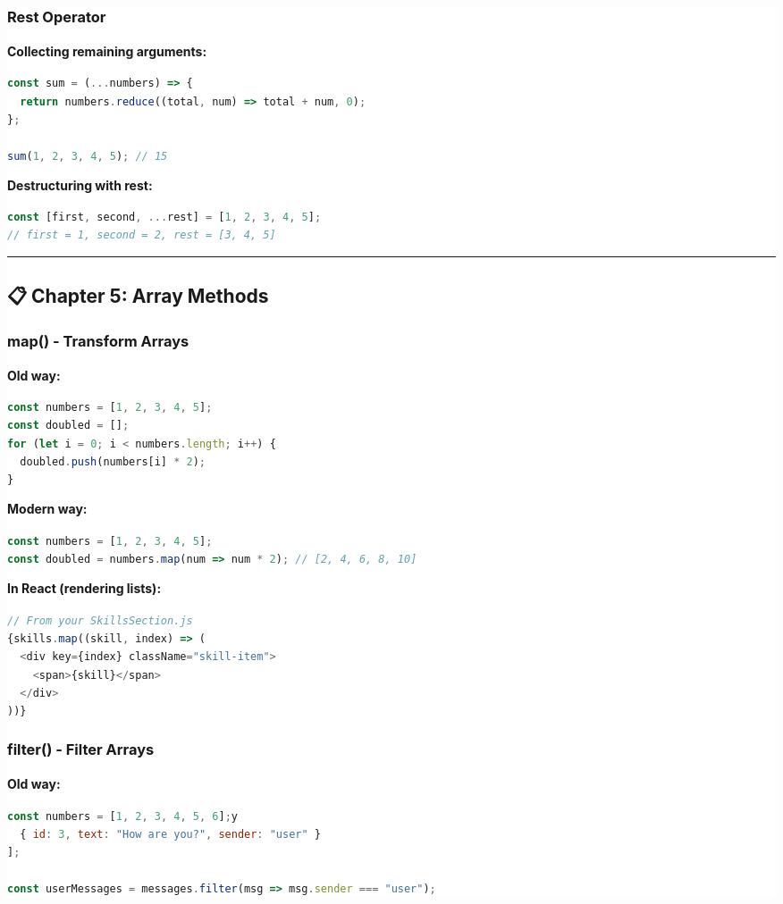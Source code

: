 ### Rest Operator

**Collecting remaining arguments:**
```javascript
const sum = (...numbers) => {
  return numbers.reduce((total, num) => total + num, 0);
};

sum(1, 2, 3, 4, 5); // 15
```

**Destructuring with rest:**
```javascript
const [first, second, ...rest] = [1, 2, 3, 4, 5];
// first = 1, second = 2, rest = [3, 4, 5]
```

---

## 📋 Chapter 5: Array Methods

### map() - Transform Arrays

**Old way:**
```javascript
const numbers = [1, 2, 3, 4, 5];
const doubled = [];
for (let i = 0; i < numbers.length; i++) {
  doubled.push(numbers[i] * 2);
}
```

**Modern way:**
```javascript
const numbers = [1, 2, 3, 4, 5];
const doubled = numbers.map(num => num * 2); // [2, 4, 6, 8, 10]
```

**In React (rendering lists):**
```javascript
// From your SkillsSection.js
{skills.map((skill, index) => (
  <div key={index} className="skill-item">
    <span>{skill}</span>
  </div>
))}
```

### filter() - Filter Arrays

**Old way:**
```javascript
const numbers = [1, 2, 3, 4, 5, 6];y
  { id: 3, text: "How are you?", sender: "user" }
];

const userMessages = messages.filter(msg => msg.sender === "user");
```
